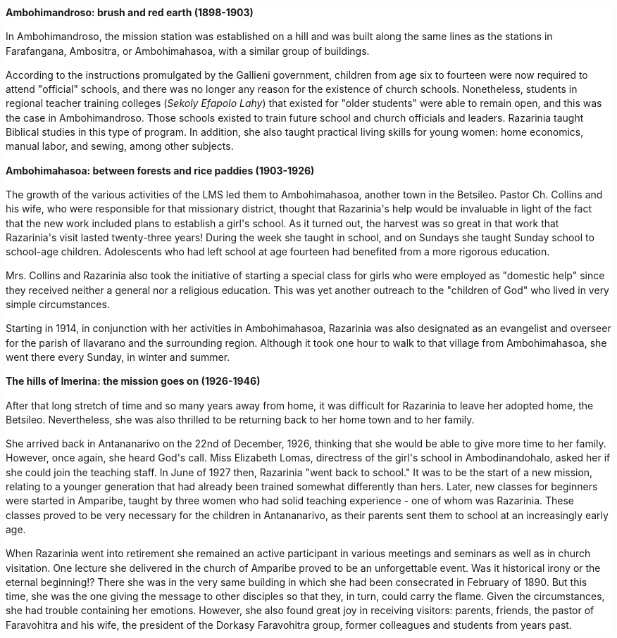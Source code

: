 **Ambohimandroso: brush and red earth (1898-1903)**

In Ambohimandroso, the mission station was established on a hill and was built along the same lines as the stations in Farafangana, Ambositra, or Ambohimahasoa, with a similar group of buildings.

According to the instructions promulgated by the Gallieni government, children from age six to fourteen were now required to attend "official" schools, and there was no longer any reason for the existence of church schools. Nonetheless, students in regional teacher training colleges (*Sekoly Efapolo Lahy*) that existed for "older students" were able to remain open, and this was the case in Ambohimandroso. Those schools existed to train future school and church officials and leaders. Razarinia taught Biblical studies in this type of program. In addition, she also taught practical living skills for young women: home economics, manual labor, and sewing, among other subjects.

**Ambohimahasoa: between forests and rice paddies (1903-1926)**

The growth of the various activities of the LMS led them to Ambohimahasoa, another town in the Betsileo. Pastor Ch. Collins and his wife, who were responsible for that missionary district, thought that Razarinia's help would be invaluable in light of the fact that the new work included plans to establish a girl's school. As it turned out, the harvest was so great in that work that Razarinia's visit lasted twenty-three years! During the week she taught in school, and on Sundays she taught Sunday school to school-age children. Adolescents who had left school at age fourteen had benefited from a more rigorous education.

Mrs. Collins and Razarinia also took the initiative of starting a special class for girls who were employed as "domestic help" since they received neither a general nor a religious education. This was yet another outreach to the "children of God" who lived in very simple circumstances.

Starting in 1914, in conjunction with her activities in Ambohimahasoa, Razarinia was also designated as an evangelist and overseer for the parish of Ilavarano and the surrounding region. Although it took one hour to walk to that village from Ambohimahasoa, she went there every Sunday, in winter and summer.

**The hills of Imerina: the mission goes on (1926-1946)**

After that long stretch of time and so many years away from home, it was difficult for Razarinia to leave her adopted home, the Betsileo. Nevertheless, she was also thrilled to be returning back to her home town and to her family.

She arrived back in Antananarivo on the 22nd of December, 1926, thinking that she would be able to give more time to her family. However, once again, she heard God's call. Miss Elizabeth Lomas, directress of the girl's school in Ambodinandohalo, asked her if she could join the teaching staff. In June of 1927 then, Razarinia "went back to school." It was to be the start of a new mission, relating to a younger generation that had already been trained somewhat differently than hers. Later, new classes for beginners were started in Amparibe, taught by three women who had solid teaching experience - one of whom was Razarinia. These classes proved to be very necessary for the children in Antananarivo, as their parents sent them to school at an increasingly early age.

When Razarinia went into retirement she remained an active participant in various meetings and seminars as well as in church visitation. One lecture she delivered in the church of Amparibe proved to be an unforgettable event. Was it historical irony or the eternal beginning!? There she was in the very same building in which she had been consecrated in February of 1890. But this time, she was the one giving the message to other disciples so that they, in turn, could carry the flame. Given the circumstances, she had trouble containing her emotions. However, she also found great joy in receiving visitors: parents, friends, the pastor of Faravohitra and his wife, the president of the Dorkasy Faravohitra group, former colleagues and students from years past.
